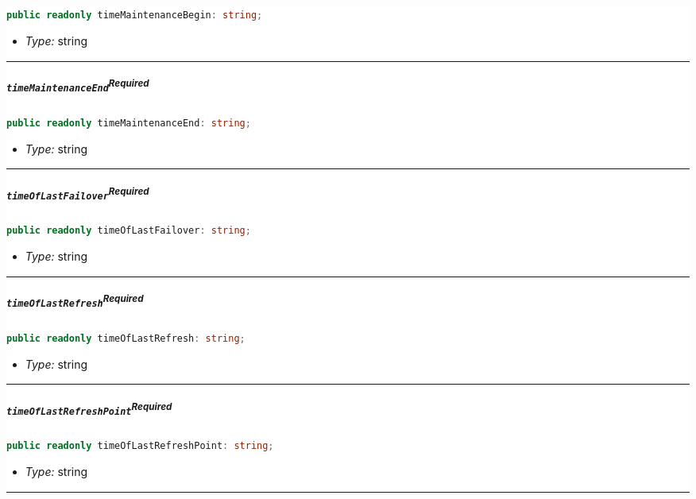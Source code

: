 ```typescript
public readonly timeMaintenanceBegin: string;
```

- *Type:* string

---

##### `timeMaintenanceEnd`<sup>Required</sup> <a name="timeMaintenanceEnd" id="@cdktf/provider-azurerm.dataAzurermOracleAutonomousDatabase.DataAzurermOracleAutonomousDatabase.property.timeMaintenanceEnd"></a>

```typescript
public readonly timeMaintenanceEnd: string;
```

- *Type:* string

---

##### `timeOfLastFailover`<sup>Required</sup> <a name="timeOfLastFailover" id="@cdktf/provider-azurerm.dataAzurermOracleAutonomousDatabase.DataAzurermOracleAutonomousDatabase.property.timeOfLastFailover"></a>

```typescript
public readonly timeOfLastFailover: string;
```

- *Type:* string

---

##### `timeOfLastRefresh`<sup>Required</sup> <a name="timeOfLastRefresh" id="@cdktf/provider-azurerm.dataAzurermOracleAutonomousDatabase.DataAzurermOracleAutonomousDatabase.property.timeOfLastRefresh"></a>

```typescript
public readonly timeOfLastRefresh: string;
```

- *Type:* string

---

##### `timeOfLastRefreshPoint`<sup>Required</sup> <a name="timeOfLastRefreshPoint" id="@cdktf/provider-azurerm.dataAzurermOracleAutonomousDatabase.DataAzurermOracleAutonomousDatabase.property.timeOfLastRefreshPoint"></a>

```typescript
public readonly timeOfLastRefreshPoint: string;
```

- *Type:* string

---
